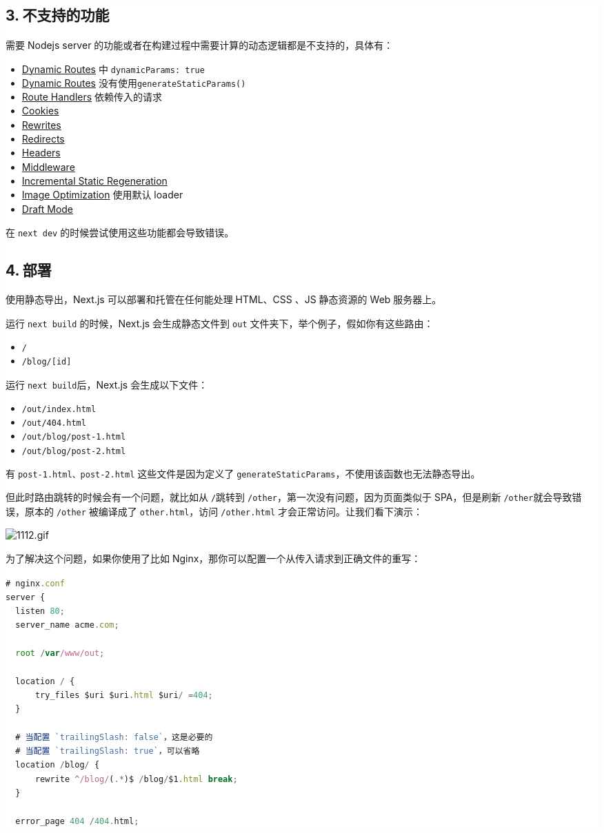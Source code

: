 ## 3. 不支持的功能

需要 Nodejs server 的功能或者在构建过程中需要计算的动态逻辑都是不支持的，具体有：

- [Dynamic Routes](https://nextjs.org/docs/app/building-your-application/routing/dynamic-routes) 中 `dynamicParams: true`
- [Dynamic Routes](https://nextjs.org/docs/app/building-your-application/routing/dynamic-routes) 没有使用`generateStaticParams()`
- [Route Handlers](https://nextjs.org/docs/app/building-your-application/routing/route-handlers) 依赖传入的请求
- [Cookies](https://nextjs.org/docs/app/api-reference/functions/cookies)
- [Rewrites](https://nextjs.org/docs/app/api-reference/next-config-js/rewrites)
- [Redirects](https://nextjs.org/docs/app/api-reference/next-config-js/redirects)
- [Headers](https://nextjs.org/docs/app/api-reference/next-config-js/headers)
- [Middleware](https://nextjs.org/docs/app/building-your-application/routing/middleware)
- [Incremental Static Regeneration](https://nextjs.org/docs/app/building-your-application/data-fetching/fetching-caching-and-revalidating)
- [Image Optimization](https://nextjs.org/docs/app/building-your-application/optimizing/images) 使用默认 loader
- [Draft Mode](https://nextjs.org/docs/app/building-your-application/configuring/draft-mode)

在 `next dev` 的时候尝试使用这些功能都会导致错误。

## 4. 部署

使用静态导出，Next.js 可以部署和托管在任何能处理 HTML、CSS 、JS 静态资源的 Web 服务器上。

运行 `next build` 的时候，Next.js 会生成静态文件到 `out` 文件夹下，举个例子，假如你有这些路由：

- `/`
- `/blog/[id]`

运行 `next build`后，Next.js 会生成以下文件：

- `/out/index.html`
- `/out/404.html`
- `/out/blog/post-1.html`
- `/out/blog/post-2.html`

有 `post-1.html、post-2.html` 这些文件是因为定义了 `generateStaticParams`，不使用该函数也无法静态导出。

但此时路由跳转的时候会有一个问题，就比如从 `/`跳转到 `/other`，第一次没有问题，因为页面类似于 SPA，但是刷新 `/other`就会导致错误，原本的 `/other` 被编译成了 `other.html`，访问 `/other.html` 才会正常访问。让我们看下演示：

![1112.gif](https://p3-juejin.byteimg.com/tos-cn-i-k3u1fbpfcp/541d355a7bd3484295dca0d94edd7160~tplv-k3u1fbpfcp-jj-mark:0:0:0:0:q75.image#?w=590&h=302&s=80542&e=gif&f=52&b=fefefe)

为了解决这个问题，如果你使用了比如 Nginx，那你可以配置一个从传入请求到正确文件的重写：

```js
# nginx.conf
server {
  listen 80;
  server_name acme.com;

  root /var/www/out;

  location / {
      try_files $uri $uri.html $uri/ =404;
  }

  # 当配置 `trailingSlash: false`，这是必要的
  # 当配置 `trailingSlash: true`，可以省略
  location /blog/ {
      rewrite ^/blog/(.*)$ /blog/$1.html break;
  }

  error_page 404 /404.html;
```